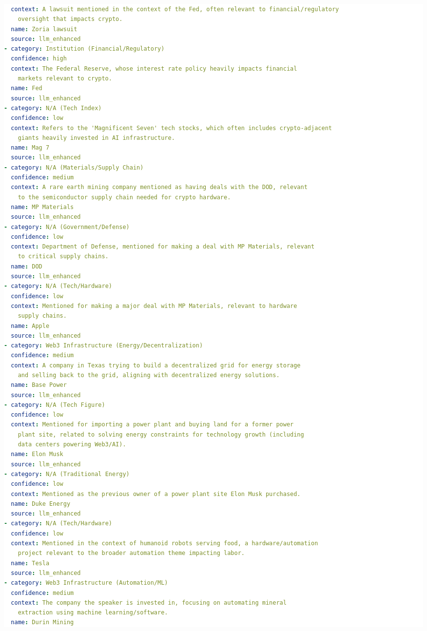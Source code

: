 ```yaml
  context: A lawsuit mentioned in the context of the Fed, often relevant to financial/regulatory
    oversight that impacts crypto.
  name: Zoria lawsuit
  source: llm_enhanced
- category: Institution (Financial/Regulatory)
  confidence: high
  context: The Federal Reserve, whose interest rate policy heavily impacts financial
    markets relevant to crypto.
  name: Fed
  source: llm_enhanced
- category: N/A (Tech Index)
  confidence: low
  context: Refers to the 'Magnificent Seven' tech stocks, which often includes crypto-adjacent
    giants heavily invested in AI infrastructure.
  name: Mag 7
  source: llm_enhanced
- category: N/A (Materials/Supply Chain)
  confidence: medium
  context: A rare earth mining company mentioned as having deals with the DOD, relevant
    to the semiconductor supply chain needed for crypto hardware.
  name: MP Materials
  source: llm_enhanced
- category: N/A (Government/Defense)
  confidence: low
  context: Department of Defense, mentioned for making a deal with MP Materials, relevant
    to critical supply chains.
  name: DOD
  source: llm_enhanced
- category: N/A (Tech/Hardware)
  confidence: low
  context: Mentioned for making a major deal with MP Materials, relevant to hardware
    supply chains.
  name: Apple
  source: llm_enhanced
- category: Web3 Infrastructure (Energy/Decentralization)
  confidence: medium
  context: A company in Texas trying to build a decentralized grid for energy storage
    and selling back to the grid, aligning with decentralized energy solutions.
  name: Base Power
  source: llm_enhanced
- category: N/A (Tech Figure)
  confidence: low
  context: Mentioned for importing a power plant and buying land for a former power
    plant site, related to solving energy constraints for technology growth (including
    data centers powering Web3/AI).
  name: Elon Musk
  source: llm_enhanced
- category: N/A (Traditional Energy)
  confidence: low
  context: Mentioned as the previous owner of a power plant site Elon Musk purchased.
  name: Duke Energy
  source: llm_enhanced
- category: N/A (Tech/Hardware)
  confidence: low
  context: Mentioned in the context of humanoid robots serving food, a hardware/automation
    project relevant to the broader automation theme impacting labor.
  name: Tesla
  source: llm_enhanced
- category: Web3 Infrastructure (Automation/ML)
  confidence: medium
  context: The company the speaker is invested in, focusing on automating mineral
    extraction using machine learning/software.
  name: Durin Mining
```